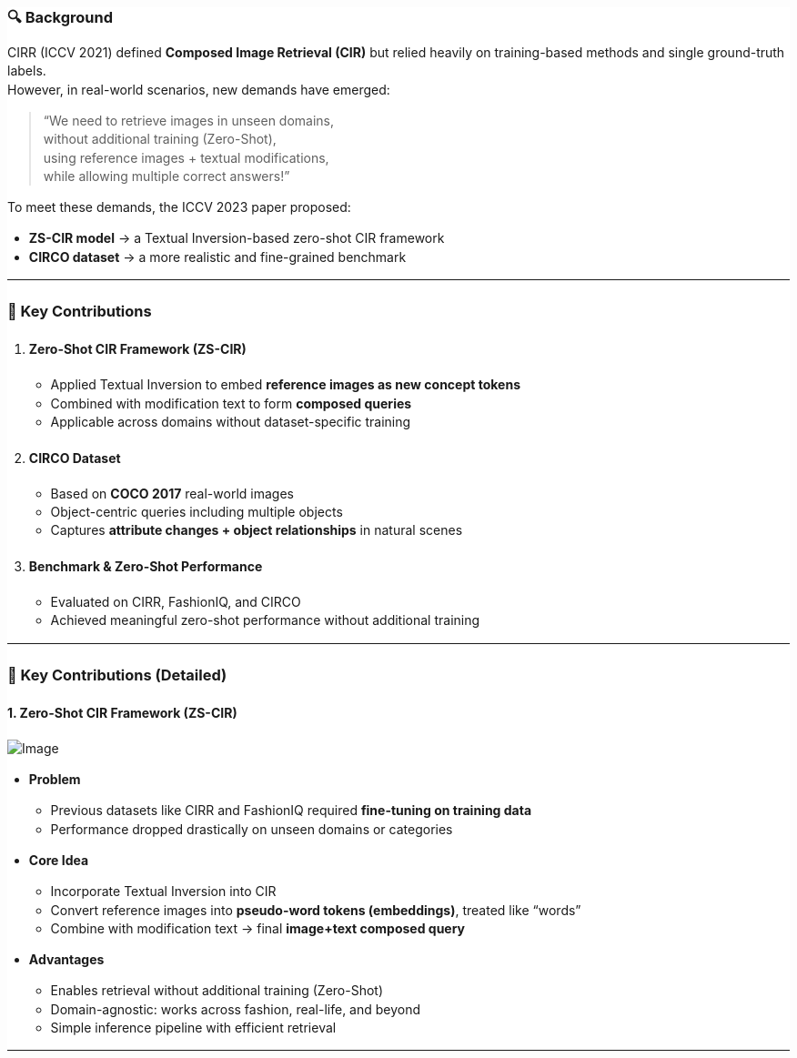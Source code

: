 
### 🔍 Background

CIRR (ICCV 2021) defined **Composed Image Retrieval (CIR)** but relied heavily on training-based methods and single ground-truth labels.  
However, in real-world scenarios, new demands have emerged:

> “We need to retrieve images in unseen domains,  
> without additional training (Zero-Shot),  
> using reference images + textual modifications,  
> while allowing multiple correct answers!”  

To meet these demands, the ICCV 2023 paper proposed:  
- **ZS-CIR model** → a Textual Inversion-based zero-shot CIR framework  
- **CIRCO dataset** → a more realistic and fine-grained benchmark  

---

### 🧠 Key Contributions

1. #### Zero-Shot CIR Framework (ZS-CIR)  
   - Applied Textual Inversion to embed **reference images as new concept tokens**  
   - Combined with modification text to form **composed queries**  
   - Applicable across domains without dataset-specific training  

2. #### CIRCO Dataset  
   - Based on **COCO 2017** real-world images  
   - Object-centric queries including multiple objects  
   - Captures **attribute changes + object relationships** in natural scenes  

3. #### Benchmark & Zero-Shot Performance  
   - Evaluated on CIRR, FashionIQ, and CIRCO  
   - Achieved meaningful zero-shot performance without additional training  

---

### 🧠 Key Contributions (Detailed)

#### 1. Zero-Shot CIR Framework (**ZS-CIR**)  

![Image](https://github.com/user-attachments/assets/4973487e-1cc9-4000-a59f-dc9084e55a3b)

- **Problem**  
  - Previous datasets like CIRR and FashionIQ required **fine-tuning on training data**  
  - Performance dropped drastically on unseen domains or categories  

- **Core Idea**  
  - Incorporate Textual Inversion into CIR  
  - Convert reference images into **pseudo-word tokens (embeddings)**, treated like “words”  
  - Combine with modification text → final **image+text composed query**  

- **Advantages**  
  - Enables retrieval without additional training (Zero-Shot)  
  - Domain-agnostic: works across fashion, real-life, and beyond  
  - Simple inference pipeline with efficient retrieval  

---